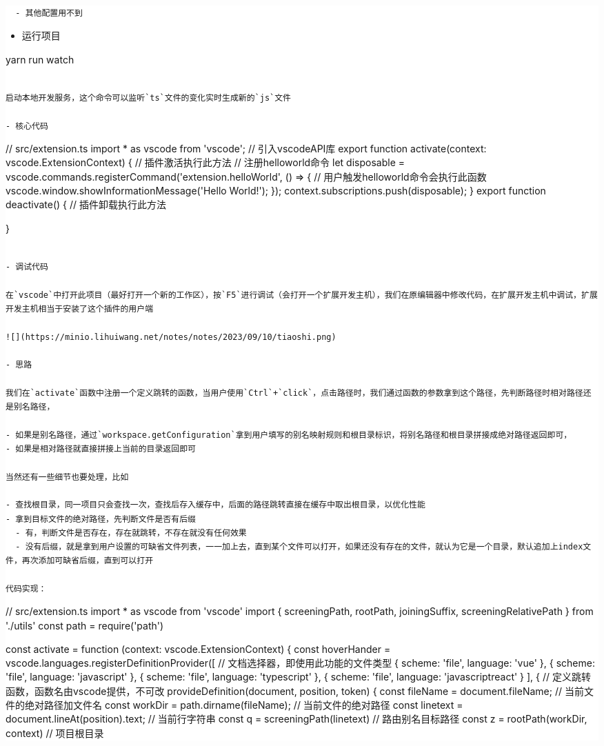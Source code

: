       - 其他配置用不到
  
- 运行项目

  ```
yarn run watch
  ```

  启动本地开发服务，这个命令可以监听`ts`文件的变化实时生成新的`js`文件

- 核心代码

  ```
  // src/extension.ts
  import * as vscode from 'vscode'; // 引入vscodeAPI库
  export function activate(context: vscode.ExtensionContext) {  // 插件激活执行此方法
  	// 注册helloworld命令
  	let disposable = vscode.commands.registerCommand('extension.helloWorld', () => {
      	// 用户触发helloworld命令会执行此函数
  		vscode.window.showInformationMessage('Hello World!'); 
  	});
  	context.subscriptions.push(disposable);
  }
  export function deactivate() { // 插件卸载执行此方法
  
  }
  ```

- 调试代码

  在`vscode`中打开此项目（最好打开一个新的工作区），按`F5`进行调试（会打开一个扩展开发主机），我们在原编辑器中修改代码，在扩展开发主机中调试，扩展开发主机相当于安装了这个插件的用户端

  ![](https://minio.lihuiwang.net/notes/notes/2023/09/10/tiaoshi.png)

- 思路

  我们在`activate`函数中注册一个定义跳转的函数，当用户使用`Ctrl`+`click`，点击路径时，我们通过函数的参数拿到这个路径，先判断路径时相对路径还是别名路径，

  - 如果是别名路径，通过`workspace.getConfiguration`拿到用户填写的别名映射规则和根目录标识，将别名路径和根目录拼接成绝对路径返回即可，
  - 如果是相对路径就直接拼接上当前的目录返回即可

  当然还有一些细节也要处理，比如

  - 查找根目录，同一项目只会查找一次，查找后存入缓存中，后面的路径跳转直接在缓存中取出根目录，以优化性能
  - 拿到目标文件的绝对路径，先判断文件是否有后缀
    - 有，判断文件是否存在，存在就跳转，不存在就没有任何效果
    - 没有后缀，就是拿到用户设置的可缺省文件列表，一一加上去，直到某个文件可以打开，如果还没有存在的文件，就认为它是一个目录，默认追加上index文件，再次添加可缺省后缀，直到可以打开

  代码实现：

  ```
  // src/extension.ts
  import * as vscode from 'vscode'
  import { screeningPath, rootPath, joiningSuffix, screeningRelativePath } from './utils'
  const path = require('path')
  
  const activate = function (context: vscode.ExtensionContext) {
    const hoverHander = vscode.languages.registerDefinitionProvider([
    	// 文档选择器，即使用此功能的文件类型
      { scheme: 'file', language: 'vue' },
      { scheme: 'file', language: 'javascript' },
      { scheme: 'file', language: 'typescript' },
      { scheme: 'file', language: 'javascriptreact' }
    ], {
    	// 定义跳转函数，函数名由vscode提供，不可改
      provideDefinition(document, position, token) {
        const fileName = document.fileName; // 当前文件的绝对路径加文件名
        const workDir = path.dirname(fileName); // 当前文件的绝对路径
        const linetext = document.lineAt(position).text; // 当前行字符串
        const q = screeningPath(linetext) // 路由别名目标路径
        const z = rootPath(workDir, context) // 项目根目录
  ```